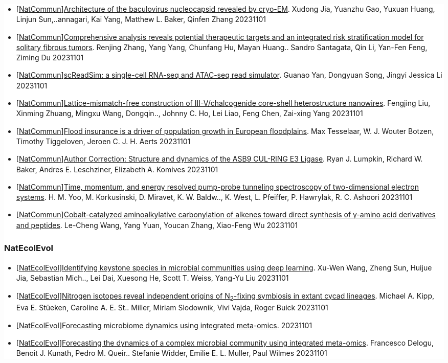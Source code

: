   - \[[NatCommun](http://feeds.nature.com/ncomms/rss/current)\][Architecture of the baculovirus nucleocapsid revealed by cryo-EM](https://www.nature.com/articles/s41467-023-43284-1). Xudong Jia, Yuanzhu Gao, Yuxuan Huang, Linjun Sun,..annagari, Kai Yang, Matthew L. Baker, Qinfen Zhang 	20231101

  - \[[NatCommun](http://feeds.nature.com/ncomms/rss/current)\][Comprehensive analysis reveals potential therapeutic targets and an integrated risk stratification model for solitary fibrous tumors](https://www.nature.com/articles/s41467-023-43249-4). Renjing Zhang, Yang Yang, Chunfang Hu, Mayan Huang.. Sandro Santagata, Qin Li, Yan-Fen Feng, Ziming Du 	20231101

  - \[[NatCommun](http://feeds.nature.com/ncomms/rss/current)\][scReadSim: a single-cell RNA-seq and ATAC-seq read simulator](https://www.nature.com/articles/s41467-023-43162-w). Guanao Yan, Dongyuan Song, Jingyi Jessica Li 	20231101

  - \[[NatCommun](http://feeds.nature.com/ncomms/rss/current)\][Lattice-mismatch-free construction of III-V/chalcogenide core-shell heterostructure nanowires](https://www.nature.com/articles/s41467-023-43323-x). Fengjing Liu, Xinming Zhuang, Mingxu Wang, Dongqin.., Johnny C. Ho, Lei Liao, Feng Chen, Zai-xing Yang 	20231101

  - \[[NatCommun](http://feeds.nature.com/ncomms/rss/current)\][Flood insurance is a driver of population growth in European floodplains](https://www.nature.com/articles/s41467-023-43229-8). Max Tesselaar, W. J. Wouter Botzen, Timothy Tiggeloven, Jeroen C. J. H. Aerts 	20231101

  - \[[NatCommun](http://feeds.nature.com/ncomms/rss/current)\][Author Correction: Structure and dynamics of the ASB9 CUL-RING E3 Ligase](https://www.nature.com/articles/s41467-023-43056-x). Ryan J. Lumpkin, Richard W. Baker, Andres E. Leschziner, Elizabeth A. Komives 	20231101

  - \[[NatCommun](http://feeds.nature.com/ncomms/rss/current)\][Time, momentum, and energy resolved pump-probe tunneling spectroscopy of two-dimensional electron systems](https://www.nature.com/articles/s41467-023-43268-1). H. M. Yoo, M. Korkusinski, D. Miravet, K. W. Baldw.., K. West, L. Pfeiffer, P. Hawrylak, R. C. Ashoori 	20231101

  - \[[NatCommun](http://feeds.nature.com/ncomms/rss/current)\][Cobalt-catalyzed aminoalkylative carbonylation of alkenes toward direct synthesis of γ-amino acid derivatives and peptides](https://www.nature.com/articles/s41467-023-43306-y). Le-Cheng Wang, Yang Yuan, Youcan Zhang, Xiao-Feng Wu 	20231101


### NatEcolEvol

  - \[[NatEcolEvol](http://feeds.nature.com/natecolevol/rss/current)\][Identifying keystone species in microbial communities using deep learning](https://www.nature.com/articles/s41559-023-02250-2). Xu-Wen Wang, Zheng Sun, Huijue Jia, Sebastian Mich.., Lei Dai, Xuesong He, Scott T. Weiss, Yang-Yu Liu 	20231101

  - \[[NatEcolEvol](http://feeds.nature.com/natecolevol/rss/current)\][Nitrogen isotopes reveal independent origins of N<sub>2</sub>-fixing symbiosis in extant cycad lineages](https://www.nature.com/articles/s41559-023-02251-1). Michael A. Kipp, Eva E. Stüeken, Caroline A. E. St.. Miller, Miriam Slodownik, Vivi Vajda, Roger Buick 	20231101

  - \[[NatEcolEvol](http://feeds.nature.com/natecolevol/rss/current)\][Forecasting microbiome dynamics using integrated meta-omics](https://www.nature.com/articles/s41559-023-02248-w).  	20231101

  - \[[NatEcolEvol](http://feeds.nature.com/natecolevol/rss/current)\][Forecasting the dynamics of a complex microbial community using integrated meta-omics](https://www.nature.com/articles/s41559-023-02241-3). Francesco Delogu, Benoit J. Kunath, Pedro M. Queir.. Stefanie Widder, Emilie E. L. Muller, Paul Wilmes 	20231101
